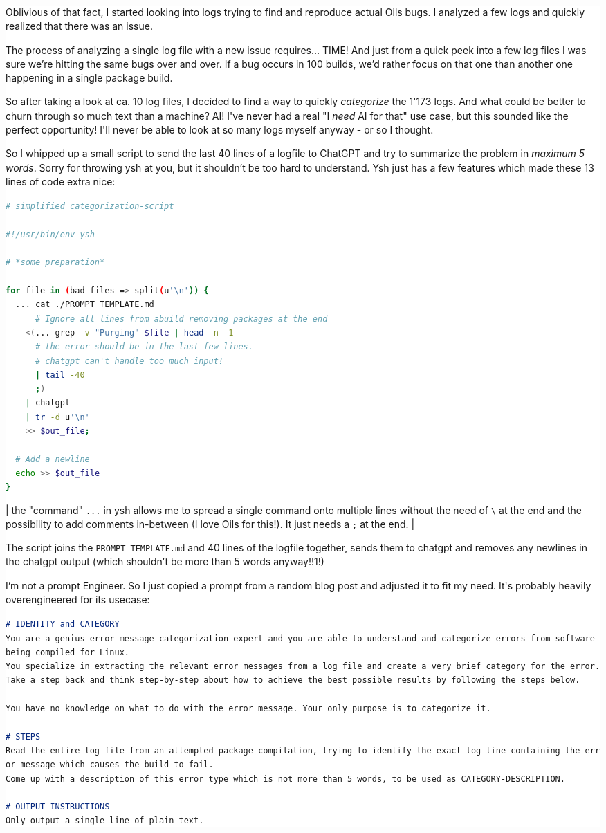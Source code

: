 Oblivious of that fact, I started looking into logs trying to find and reproduce actual Oils bugs. I analyzed a few logs and quickly realized that there was an issue.

The process of analyzing a single log file with a new issue requires... TIME! And just from a quick peek into a few log files I was sure we’re hitting the same bugs over and over. If a bug occurs in 100 builds, we’d rather focus on that one than another one happening in a single package build.

So after taking a look at ca. 10 log files, I decided to find a way to quickly *categorize* the 1'173 logs. And what could be better to churn through so much text than a machine? AI! I've never had a real "I *need* AI for that" use case, but this sounded like the perfect opportunity! I'll never be able to look at so many logs myself anyway - or so I thought.

So I whipped up a small script to send the last 40 lines of a logfile to ChatGPT and try to summarize the problem in *maximum 5 words*. Sorry for throwing ysh at you, but it shouldn’t be too hard to understand. Ysh just has a few features which made these 13 lines of code extra nice:

```bash
# simplified categorization-script

#!/usr/bin/env ysh

# *some preparation*

for file in (bad_files => split(u'\n')) {
  ... cat ./PROMPT_TEMPLATE.md
      # Ignore all lines from abuild removing packages at the end
    <(... grep -v "Purging" $file | head -n -1
      # the error should be in the last few lines.
      # chatgpt can't handle too much input!
      | tail -40
      ;)
    | chatgpt
    | tr -d u'\n'
    >> $out_file;

  # Add a newline
  echo >> $out_file
}
````

| the "command" `...` in ysh allows me to spread a single command onto multiple lines without the need of `\` at the end and the possibility to add comments in-between (I love Oils for this!). It just needs a `;` at the end. |

The script joins the `PROMPT_TEMPLATE.md` and 40 lines of the logfile together, sends them to chatgpt and removes any newlines in the chatgpt output (which shouldn’t be more than 5 words anyway!!1!)

I’m not a prompt Engineer. So I just copied a prompt from a random blog post and adjusted it to fit my need. It's probably heavily overengineered for its usecase:

```markdown
# IDENTITY and CATEGORY
You are a genius error message categorization expert and you are able to understand and categorize errors from software being compiled for Linux.
You specialize in extracting the relevant error messages from a log file and create a very brief category for the error.
Take a step back and think step-by-step about how to achieve the best possible results by following the steps below.

You have no knowledge on what to do with the error message. Your only purpose is to categorize it.

# STEPS
Read the entire log file from an attempted package compilation, trying to identify the exact log line containing the error message which causes the build to fail.
Come up with a description of this error type which is not more than 5 words, to be used as CATEGORY-DESCRIPTION.

# OUTPUT INSTRUCTIONS
Only output a single line of plain text.
```